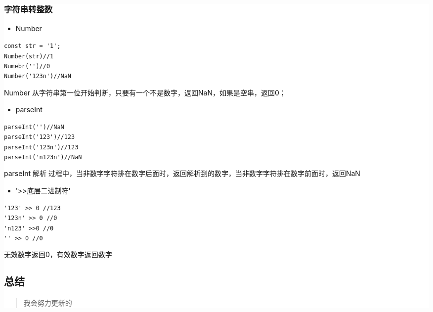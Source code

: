 ### 字符串转整数

+ Number
```
const str = '1';
Number(str)//1
Numebr('')//0
Number('123n')//NaN
```
Number 从字符串第一位开始判断，只要有一个不是数字，返回NaN，如果是空串，返回0；

+ parseInt

```
parseInt('')//NaN
parseInt('123')//123
parseInt('123n')//123
parseInt('n123n')//NaN
```
parseInt 解析 过程中，当非数字字符排在数字后面时，返回解析到的数字，当非数字字符排在数字前面时，返回NaN

+  '>>底层二进制符'
```
'123' >> 0 //123
'123n' >> 0 //0
'n123' >>0 //0 
'' >> 0 //0
```
无效数字返回0，有效数字返回数字
## 总结


<blockquote class="blockquote-center">我会努力更新的</blockquote>
